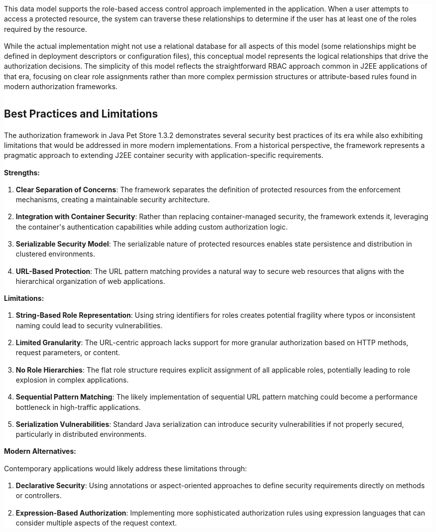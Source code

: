 This data model supports the role-based access control approach implemented in the application. When a user attempts to access a protected resource, the system can traverse these relationships to determine if the user has at least one of the roles required by the resource.

While the actual implementation might not use a relational database for all aspects of this model (some relationships might be defined in deployment descriptors or configuration files), this conceptual model represents the logical relationships that drive the authorization decisions. The simplicity of this model reflects the straightforward RBAC approach common in J2EE applications of that era, focusing on clear role assignments rather than more complex permission structures or attribute-based rules found in modern authorization frameworks.

## Best Practices and Limitations

The authorization framework in Java Pet Store 1.3.2 demonstrates several security best practices of its era while also exhibiting limitations that would be addressed in more modern implementations. From a historical perspective, the framework represents a pragmatic approach to extending J2EE container security with application-specific requirements.

**Strengths:**

1. **Clear Separation of Concerns**: The framework separates the definition of protected resources from the enforcement mechanisms, creating a maintainable security architecture.

2. **Integration with Container Security**: Rather than replacing container-managed security, the framework extends it, leveraging the container's authentication capabilities while adding custom authorization logic.

3. **Serializable Security Model**: The serializable nature of protected resources enables state persistence and distribution in clustered environments.

4. **URL-Based Protection**: The URL pattern matching provides a natural way to secure web resources that aligns with the hierarchical organization of web applications.

**Limitations:**

1. **String-Based Role Representation**: Using string identifiers for roles creates potential fragility where typos or inconsistent naming could lead to security vulnerabilities.

2. **Limited Granularity**: The URL-centric approach lacks support for more granular authorization based on HTTP methods, request parameters, or content.

3. **No Role Hierarchies**: The flat role structure requires explicit assignment of all applicable roles, potentially leading to role explosion in complex applications.

4. **Sequential Pattern Matching**: The likely implementation of sequential URL pattern matching could become a performance bottleneck in high-traffic applications.

5. **Serialization Vulnerabilities**: Standard Java serialization can introduce security vulnerabilities if not properly secured, particularly in distributed environments.

**Modern Alternatives:**

Contemporary applications would likely address these limitations through:

1. **Declarative Security**: Using annotations or aspect-oriented approaches to define security requirements directly on methods or controllers.

2. **Expression-Based Authorization**: Implementing more sophisticated authorization rules using expression languages that can consider multiple aspects of the request context.
